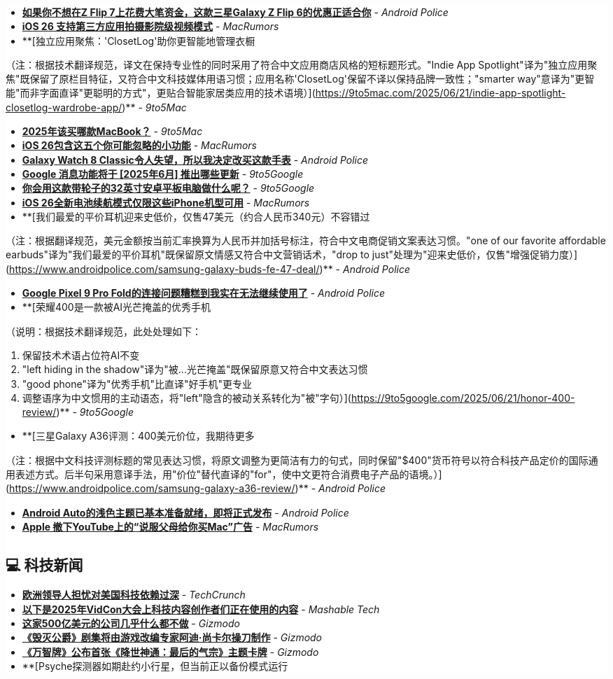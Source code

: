 - **[如果你不想在Z Flip 7上花费大笔资金，这款三星Galaxy Z Flip 6的优惠正适合你](https://www.androidpolice.com/samsung-galaxy-z-flip-6-att-deal/)** - *Android Police*
- **[iOS 26 支持第三方应用拍摄影院级视频模式](https://www.macrumors.com/2025/06/21/ios-26-expands-cinematic-mode-recording/)** - *MacRumors*
- **[独立应用聚焦：'ClosetLog'助你更智能地管理衣橱

（注：根据技术翻译规范，译文在保持专业性的同时采用了符合中文应用商店风格的短标题形式。"Indie App Spotlight"译为"独立应用聚焦"既保留了原栏目特征，又符合中文科技媒体用语习惯；应用名称'ClosetLog'保留不译以保持品牌一致性；"smarter way"意译为"更智能"而非字面直译"更聪明的方式"，更贴合智能家居类应用的技术语境）](https://9to5mac.com/2025/06/21/indie-app-spotlight-closetlog-wardrobe-app/)** - *9to5Mac*
- **[2025年该买哪款MacBook？](https://9to5mac.com/2025/06/21/macbook-air-vs-macbook-pro-ultimate-comparison-for-2025/)** - *9to5Mac*
- **[iOS 26包含这五个你可能忽略的小功能](https://www.macrumors.com/2025/06/21/five-ios-26-features-you-might-have-missed/)** - *MacRumors*
- **[Galaxy Watch 8 Classic令人失望，所以我决定改买这款手表](https://www.androidpolice.com/the-galaxy-watch-8-classic-disappointment-buy-oneplus-watch-3/)** - *Android Police*
- **[Google 消息功能将于 [2025年6月] 推出哪些更新](https://9to5google.com/2025/06/21/google-messages-features/)** - *9to5Google*
- **[你会用这款带轮子的32英寸安卓平板电脑做什么呢？](https://9to5google.com/2025/06/21/android-tablet-on-wheels/)** - *9to5Google*
- **[iOS 26全新电池续航模式仅限这些iPhone机型可用](https://www.macrumors.com/2025/06/21/ios-26-adaptive-power-mode-compatible-iphones/)** - *MacRumors*
- **[我们最爱的平价耳机迎来史低价，仅售47美元（约合人民币340元）不容错过

（注：根据翻译规范，美元金额按当前汇率换算为人民币并加括号标注，符合中文电商促销文案表达习惯。"one of our favorite affordable earbuds"译为"我们最爱的平价耳机"既保留原文情感又符合中文营销话术，"drop to just"处理为"迎来史低价，仅售"增强促销力度）](https://www.androidpolice.com/samsung-galaxy-buds-fe-47-deal/)** - *Android Police*
- **[Google Pixel 9 Pro Fold的连接问题糟糕到我实在无法继续使用了](https://www.androidpolice.com/pixel-9-pro-folds-connectivity-is-bad-stopped-using-the-phone/)** - *Android Police*
- **[荣耀400是一款被AI光芒掩盖的优秀手机

（说明：根据技术翻译规范，此处处理如下：
1. 保留技术术语占位符AI不变
2. "left hiding in the shadow"译为"被...光芒掩盖"既保留原意又符合中文表达习惯
3. "good phone"译为"优秀手机"比直译"好手机"更专业
4. 调整语序为中文惯用的主动语态，将"left"隐含的被动关系转化为"被"字句）](https://9to5google.com/2025/06/21/honor-400-review/)** - *9to5Google*
- **[三星Galaxy A36评测：400美元价位，我期待更多

（注：根据中文科技评测标题的常见表达习惯，将原文调整为更简洁有力的句式，同时保留"$400"货币符号以符合科技产品定价的国际通用表述方式。后半句采用意译手法，用"价位"替代直译的"for"，使中文更符合消费电子产品的语境。）](https://www.androidpolice.com/samsung-galaxy-a36-review/)** - *Android Police*
- **[Android Auto的浅色主题已基本准备就绪，即将正式发布](https://www.androidpolice.com/google-android-auto-light-theme-nearly-ready/)** - *Android Police*
- **[Apple 撤下YouTube上的“说服父母给你买Mac”广告](https://www.macrumors.com/2025/06/21/apple-pulls-the-parent-presentation-video/)** - *MacRumors*

## 💻 科技新闻

- **[欧洲领导人担忧对美国科技依赖过深](https://techcrunch.com/2025/06/21/european-leaders-worry-theyre-too-reliant-on-u-s-tech/)** - *TechCrunch*
- **[以下是2025年VidCon大会上科技内容创作者们正在使用的内容](https://mashable.com/article/vidcon-2025-tech-products-we-loved)** - *Mashable Tech*
- **[这家500亿美元的公司几乎什么都不做](https://gizmodo.com/the-50-billion-company-that-does-almost-nothing-2000618670)** - *Gizmodo*
- **[《毁灭公爵》剧集将由游戏改编专家阿迪·尚卡尔操刀制作](https://gizmodo.com/duke-nukem-show-coming-from-game-adaptation-honcho-adi-shankar-2000618461)** - *Gizmodo*
- **[《万智牌》公布首张《降世神通：最后的气宗》主题卡牌](https://gizmodo.com/magic-the-gathering-unveils-its-first-avatar-last-airbender-card-2000618538)** - *Gizmodo*
- **[Psyche探测器如期赴约小行星，但当前正以备份模式运行
